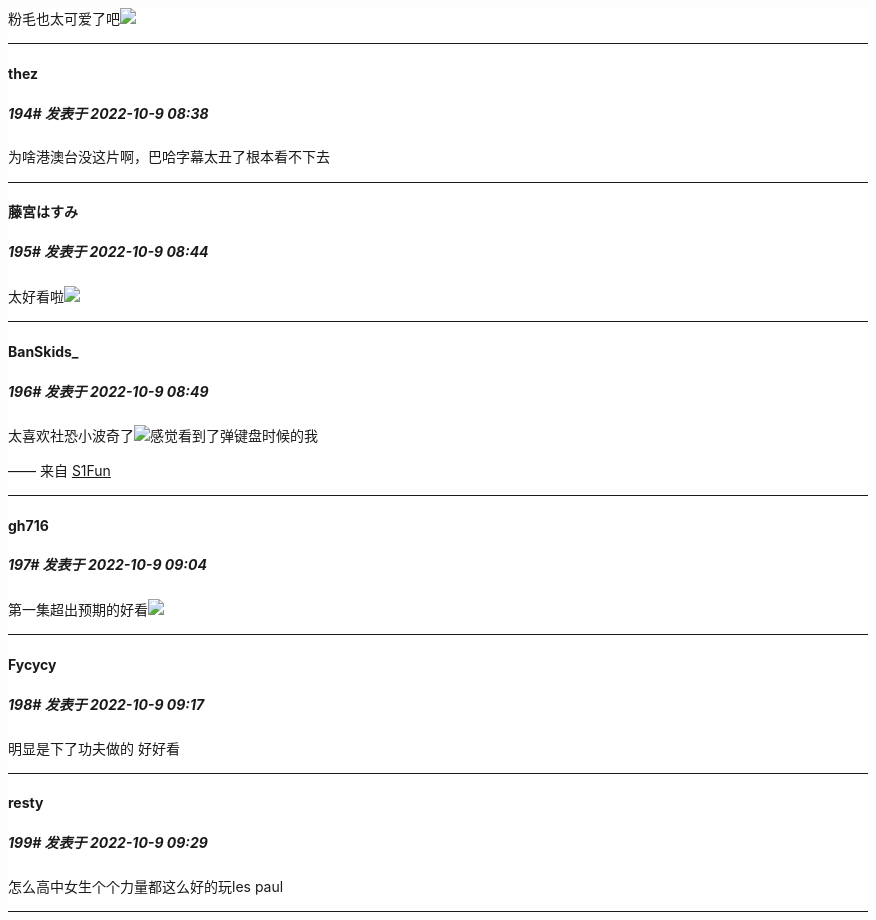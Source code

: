 粉毛也太可爱了吧<img src="https://static.saraba1st.com/image/smiley/face2017/072.png" referrerpolicy="no-referrer">

*****

####  thez  
##### 194#       发表于 2022-10-9 08:38

为啥港澳台没这片啊，巴哈字幕太丑了根本看不下去



*****

####  藤宮はすみ  
##### 195#       发表于 2022-10-9 08:44

太好看啦<img src="https://static.saraba1st.com/image/smiley/face2017/067.png" referrerpolicy="no-referrer">

*****

####  BanSkids_  
##### 196#       发表于 2022-10-9 08:49

太喜欢社恐小波奇了<img src="https://static.saraba1st.com/image/smiley/face2017/140.png" referrerpolicy="no-referrer">感觉看到了弹键盘时候的我

—— 来自 [S1Fun](https://s1fun.koalcat.com)



*****

####  gh716  
##### 197#       发表于 2022-10-9 09:04

第一集超出预期的好看<img src="https://static.saraba1st.com/image/smiley/face2017/033.png" referrerpolicy="no-referrer">



*****

####  Fycycy  
##### 198#       发表于 2022-10-9 09:17

明显是下了功夫做的 好好看



*****

####  resty  
##### 199#       发表于 2022-10-9 09:29

怎么高中女生个个力量都这么好的玩les paul

*****
